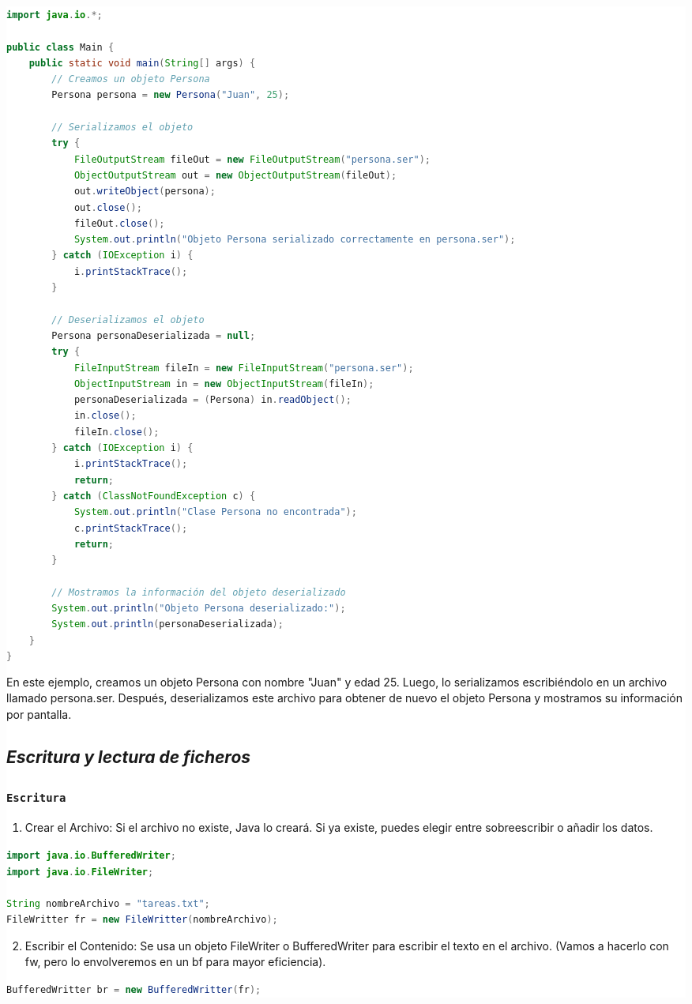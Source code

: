 ```java
import java.io.*;

public class Main {
    public static void main(String[] args) {
        // Creamos un objeto Persona
        Persona persona = new Persona("Juan", 25);

        // Serializamos el objeto
        try {
            FileOutputStream fileOut = new FileOutputStream("persona.ser");
            ObjectOutputStream out = new ObjectOutputStream(fileOut);
            out.writeObject(persona);
            out.close();
            fileOut.close();
            System.out.println("Objeto Persona serializado correctamente en persona.ser");
        } catch (IOException i) {
            i.printStackTrace();
        }

        // Deserializamos el objeto
        Persona personaDeserializada = null;
        try {
            FileInputStream fileIn = new FileInputStream("persona.ser");
            ObjectInputStream in = new ObjectInputStream(fileIn);
            personaDeserializada = (Persona) in.readObject();
            in.close();
            fileIn.close();
        } catch (IOException i) {
            i.printStackTrace();
            return;
        } catch (ClassNotFoundException c) {
            System.out.println("Clase Persona no encontrada");
            c.printStackTrace();
            return;
        }

        // Mostramos la información del objeto deserializado
        System.out.println("Objeto Persona deserializado:");
        System.out.println(personaDeserializada);
    }
}
```
En este ejemplo, creamos un objeto Persona con nombre "Juan" y edad 25. Luego, lo serializamos escribiéndolo en un archivo llamado persona.ser. Después, deserializamos este archivo para obtener de nuevo el objeto Persona y mostramos su información por pantalla.
## *Escritura y lectura de ficheros*
### `Escritura`
1. Crear el Archivo: Si el archivo no existe, Java lo creará. Si ya existe, puedes elegir entre sobreescribir o añadir los datos.
```java
import java.io.BufferedWriter;
import java.io.FileWriter;

String nombreArchivo = "tareas.txt";
FileWritter fr = new FileWritter(nombreArchivo);
```
2. Escribir el Contenido: Se usa un objeto FileWriter o BufferedWriter para escribir el texto en el archivo. (Vamos a hacerlo con fw, pero lo envolveremos en un bf para mayor eficiencia).
```java
BufferedWritter br = new BufferedWritter(fr);
```